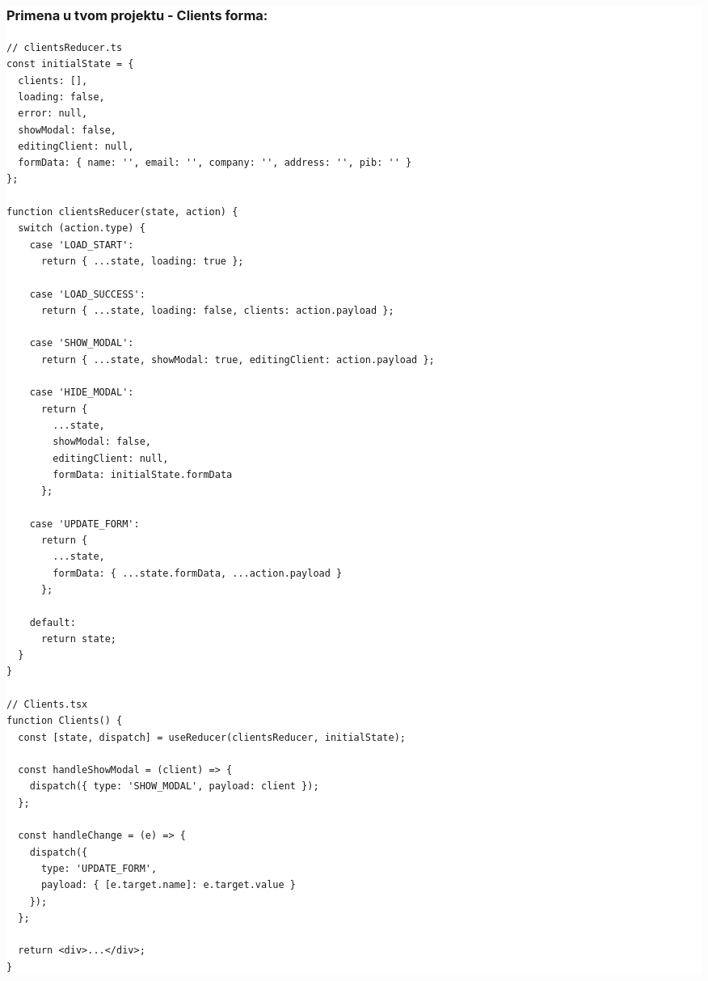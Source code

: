 ### **Primena u tvom projektu - Clients forma:**

```tsx
// clientsReducer.ts
const initialState = {
  clients: [],
  loading: false,
  error: null,
  showModal: false,
  editingClient: null,
  formData: { name: '', email: '', company: '', address: '', pib: '' }
};

function clientsReducer(state, action) {
  switch (action.type) {
    case 'LOAD_START':
      return { ...state, loading: true };

    case 'LOAD_SUCCESS':
      return { ...state, loading: false, clients: action.payload };

    case 'SHOW_MODAL':
      return { ...state, showModal: true, editingClient: action.payload };

    case 'HIDE_MODAL':
      return {
        ...state,
        showModal: false,
        editingClient: null,
        formData: initialState.formData
      };

    case 'UPDATE_FORM':
      return {
        ...state,
        formData: { ...state.formData, ...action.payload }
      };

    default:
      return state;
  }
}

// Clients.tsx
function Clients() {
  const [state, dispatch] = useReducer(clientsReducer, initialState);

  const handleShowModal = (client) => {
    dispatch({ type: 'SHOW_MODAL', payload: client });
  };

  const handleChange = (e) => {
    dispatch({
      type: 'UPDATE_FORM',
      payload: { [e.target.name]: e.target.value }
    });
  };

  return <div>...</div>;
}
```
